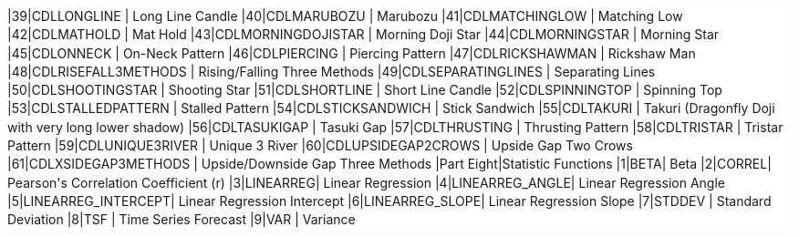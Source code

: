 |39|CDLLONGLINE         | Long Line Candle
|40|CDLMARUBOZU         | Marubozu
|41|CDLMATCHINGLOW      | Matching Low
|42|CDLMATHOLD          | Mat Hold
|43|CDLMORNINGDOJISTAR  | Morning Doji Star
|44|CDLMORNINGSTAR      | Morning Star
|45|CDLONNECK           | On-Neck Pattern
|46|CDLPIERCING         | Piercing Pattern
|47|CDLRICKSHAWMAN      | Rickshaw Man
|48|CDLRISEFALL3METHODS | Rising/Falling Three Methods
|49|CDLSEPARATINGLINES  | Separating Lines
|50|CDLSHOOTINGSTAR     | Shooting Star
|51|CDLSHORTLINE        | Short Line Candle
|52|CDLSPINNINGTOP      | Spinning Top
|53|CDLSTALLEDPATTERN   | Stalled Pattern
|54|CDLSTICKSANDWICH    | Stick Sandwich
|55|CDLTAKURI           | Takuri (Dragonfly Doji with very long lower shadow)
|56|CDLTASUKIGAP        | Tasuki Gap
|57|CDLTHRUSTING        | Thrusting Pattern
|58|CDLTRISTAR          | Tristar Pattern
|59|CDLUNIQUE3RIVER     | Unique 3 River
|60|CDLUPSIDEGAP2CROWS  | Upside Gap Two Crows
|61|CDLXSIDEGAP3METHODS | Upside/Downside Gap Three Methods
|Part Eight|Statistic Functions
|1|BETA|                 Beta
|2|CORREL|               Pearson's Correlation Coefficient (r)
|3|LINEARREG|            Linear Regression
|4|LINEARREG_ANGLE|      Linear Regression Angle
|5|LINEARREG_INTERCEPT|  Linear Regression Intercept
|6|LINEARREG_SLOPE|      Linear Regression Slope
|7|STDDEV  |             Standard Deviation
|8|TSF  |                Time Series Forecast
|9|VAR  |                Variance
